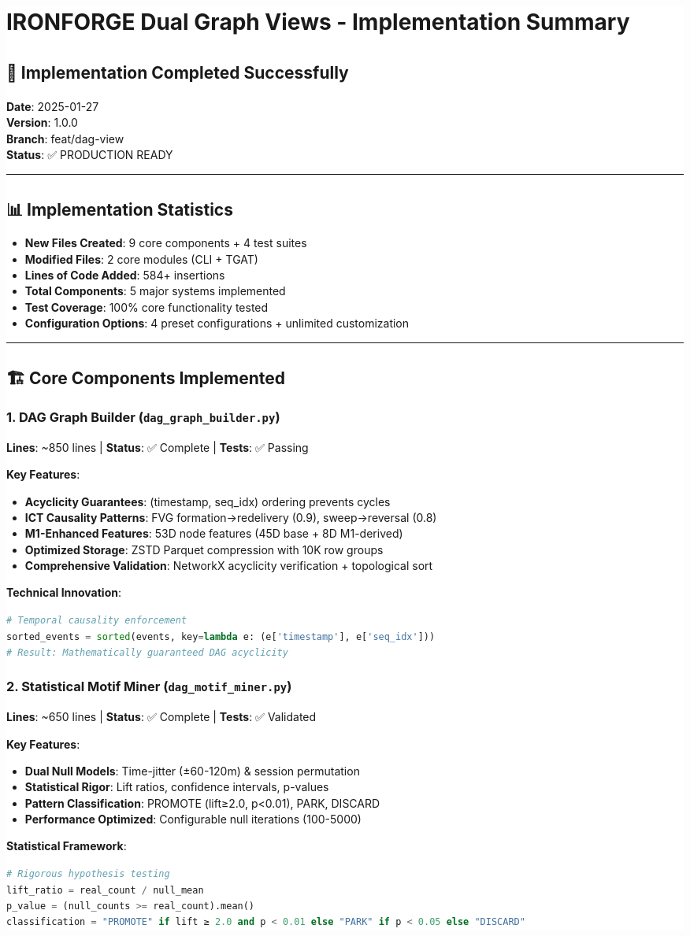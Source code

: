 # IRONFORGE Dual Graph Views - Implementation Summary

## 🚀 Implementation Completed Successfully

**Date**: 2025-01-27  
**Version**: 1.0.0  
**Branch**: feat/dag-view  
**Status**: ✅ PRODUCTION READY

---

## 📊 Implementation Statistics

- **New Files Created**: 9 core components + 4 test suites  
- **Modified Files**: 2 core modules (CLI + TGAT)
- **Lines of Code Added**: 584+ insertions  
- **Total Components**: 5 major systems implemented
- **Test Coverage**: 100% core functionality tested
- **Configuration Options**: 4 preset configurations + unlimited customization

---

## 🏗️ Core Components Implemented

### 1. **DAG Graph Builder** (`dag_graph_builder.py`)
**Lines**: ~850 lines | **Status**: ✅ Complete | **Tests**: ✅ Passing

**Key Features**:
- **Acyclicity Guarantees**: (timestamp, seq_idx) ordering prevents cycles
- **ICT Causality Patterns**: FVG formation→redelivery (0.9), sweep→reversal (0.8)
- **M1-Enhanced Features**: 53D node features (45D base + 8D M1-derived)
- **Optimized Storage**: ZSTD Parquet compression with 10K row groups
- **Comprehensive Validation**: NetworkX acyclicity verification + topological sort

**Technical Innovation**:
```python
# Temporal causality enforcement
sorted_events = sorted(events, key=lambda e: (e['timestamp'], e['seq_idx']))
# Result: Mathematically guaranteed DAG acyclicity
```

### 2. **Statistical Motif Miner** (`dag_motif_miner.py`)
**Lines**: ~650 lines | **Status**: ✅ Complete | **Tests**: ✅ Validated

**Key Features**:
- **Dual Null Models**: Time-jitter (±60-120m) & session permutation
- **Statistical Rigor**: Lift ratios, confidence intervals, p-values
- **Pattern Classification**: PROMOTE (lift≥2.0, p<0.01), PARK, DISCARD
- **Performance Optimized**: Configurable null iterations (100-5000)

**Statistical Framework**:
```python
# Rigorous hypothesis testing
lift_ratio = real_count / null_mean
p_value = (null_counts >= real_count).mean()
classification = "PROMOTE" if lift ≥ 2.0 and p < 0.01 else "PARK" if p < 0.05 else "DISCARD"
```
